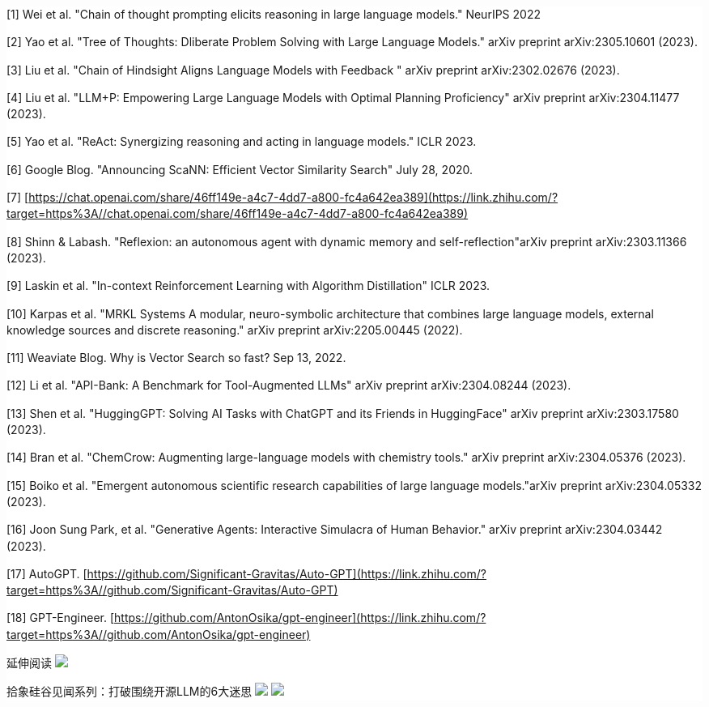 \[1\] Wei et al. "Chain of thought prompting elicits reasoning in large language models." NeurIPS 2022

\[2\] Yao et al. "Tree of Thoughts: Dliberate Problem Solving with Large Language Models." arXiv preprint arXiv:2305.10601 (2023).

\[3\] Liu et al. "Chain of Hindsight Aligns Language Models with Feedback " arXiv preprint arXiv:2302.02676 (2023).

\[4\] Liu et al. "LLM+P: Empowering Large Language Models with Optimal Planning Proficiency" arXiv preprint arXiv:2304.11477 (2023).

\[5\] Yao et al. "ReAct: Synergizing reasoning and acting in language models." ICLR 2023.

\[6\] Google Blog. "Announcing ScaNN: Efficient Vector Similarity Search" July 28, 2020.

\[7\] [https://chat.openai.com/share/46ff149e-a4c7-4dd7-a800-fc4a642ea389](https://link.zhihu.com/?target=https%3A//chat.openai.com/share/46ff149e-a4c7-4dd7-a800-fc4a642ea389)

\[8\] Shinn \& Labash. "Reflexion: an autonomous agent with dynamic memory and self-reflection"arXiv preprint arXiv:2303.11366 (2023).

\[9\] Laskin et al. "In-context Reinforcement Learning with Algorithm Distillation" ICLR 2023.

\[10\] Karpas et al. "MRKL Systems A modular, neuro-symbolic architecture that combines large language models, external knowledge sources and discrete reasoning." arXiv preprint arXiv:2205.00445 (2022).

\[11\] Weaviate Blog. Why is Vector Search so fast? Sep 13, 2022.

\[12\] Li et al. "API-Bank: A Benchmark for Tool-Augmented LLMs" arXiv preprint arXiv:2304.08244 (2023).

\[13\] Shen et al. "HuggingGPT: Solving AI Tasks with ChatGPT and its Friends in HuggingFace" arXiv preprint arXiv:2303.17580 (2023).

\[14\] Bran et al. "ChemCrow: Augmenting large-language models with chemistry tools." arXiv preprint arXiv:2304.05376 (2023).

\[15\] Boiko et al. "Emergent autonomous scientific research capabilities of large language models."arXiv preprint arXiv:2304.05332 (2023).

\[16\] Joon Sung Park, et al. "Generative Agents: Interactive Simulacra of Human Behavior." arXiv preprint arXiv:2304.03442 (2023).

\[17\] AutoGPT. [https://github.com/Significant-Gravitas/Auto-GPT](https://link.zhihu.com/?target=https%3A//github.com/Significant-Gravitas/Auto-GPT)

\[18\] GPT-Engineer. [https://github.com/AntonOsika/gpt-engineer](https://link.zhihu.com/?target=https%3A//github.com/AntonOsika/gpt-engineer)

延伸阅读
![](https://image.cubox.pro/article/2023080214184011357/29854.jpg?imageMogr2/quality/90/ignore-error/1)

拾象硅谷见闻系列：打破围绕开源LLM的6大迷思
![](https://image.cubox.pro/article/2023080214184075364/25515.jpg?imageMogr2/quality/90/ignore-error/1)
![](https://image.cubox.pro/article/2023080214184067204/91985.jpg?imageMogr2/quality/90/ignore-error/1)
